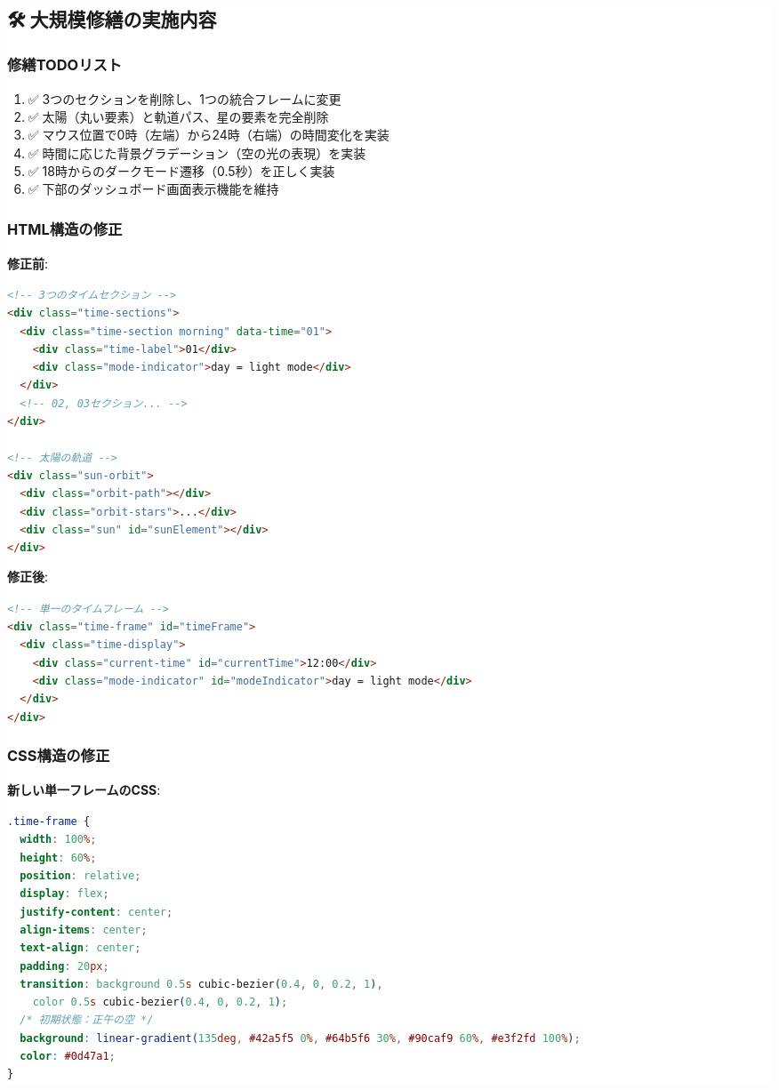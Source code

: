## 🛠️ 大規模修繕の実施内容

### 修繕TODOリスト
1. ✅ 3つのセクションを削除し、1つの統合フレームに変更
2. ✅ 太陽（丸い要素）と軌道パス、星の要素を完全削除
3. ✅ マウス位置で0時（左端）から24時（右端）の時間変化を実装
4. ✅ 時間に応じた背景グラデーション（空の光の表現）を実装
5. ✅ 18時からのダークモード遷移（0.5秒）を正しく実装
6. ✅ 下部のダッシュボード画面表示機能を維持

### HTML構造の修正

**修正前**:
```html
<!-- 3つのタイムセクション -->
<div class="time-sections">
  <div class="time-section morning" data-time="01">
    <div class="time-label">01</div>
    <div class="mode-indicator">day = light mode</div>
  </div>
  <!-- 02, 03セクション... -->
</div>

<!-- 太陽の軌道 -->
<div class="sun-orbit">
  <div class="orbit-path"></div>
  <div class="orbit-stars">...</div>
  <div class="sun" id="sunElement"></div>
</div>
```

**修正後**:
```html
<!-- 単一のタイムフレーム -->
<div class="time-frame" id="timeFrame">
  <div class="time-display">
    <div class="current-time" id="currentTime">12:00</div>
    <div class="mode-indicator" id="modeIndicator">day = light mode</div>
  </div>
</div>
```

### CSS構造の修正

**新しい単一フレームのCSS**:
```css
.time-frame {
  width: 100%;
  height: 60%;
  position: relative;
  display: flex;
  justify-content: center;
  align-items: center;
  text-align: center;
  padding: 20px;
  transition: background 0.5s cubic-bezier(0.4, 0, 0.2, 1),
    color 0.5s cubic-bezier(0.4, 0, 0.2, 1);
  /* 初期状態：正午の空 */
  background: linear-gradient(135deg, #42a5f5 0%, #64b5f6 30%, #90caf9 60%, #e3f2fd 100%);
  color: #0d47a1;
}
```
